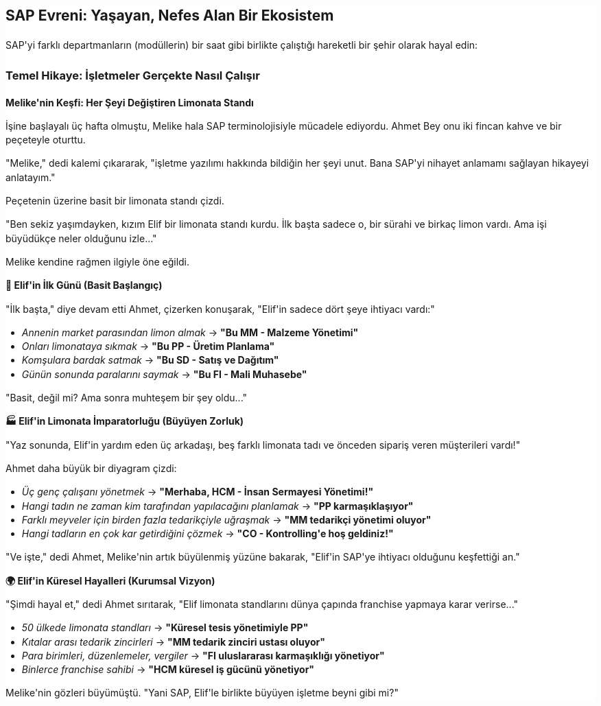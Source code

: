 ## SAP Evreni: Yaşayan, Nefes Alan Bir Ekosistem

SAP'yi farklı departmanların (modüllerin) bir saat gibi birlikte çalıştığı hareketli bir şehir olarak hayal edin:

### Temel Hikaye: İşletmeler Gerçekte Nasıl Çalışır

**Melike'nin Keşfi: Her Şeyi Değiştiren Limonata Standı**

İşine başlayalı üç hafta olmuştu, Melike hala SAP terminolojisiyle mücadele ediyordu. Ahmet Bey onu iki fincan kahve ve bir peçeteyle oturttu.

"Melike," dedi kalemi çıkararak, "işletme yazılımı hakkında bildiğin her şeyi unut. Bana SAP'yi nihayet anlamamı sağlayan hikayeyi anlatayım."

Peçetenin üzerine basit bir limonata standı çizdi.

"Ben sekiz yaşımdayken, kızım Elif bir limonata standı kurdu. İlk başta sadece o, bir sürahi ve birkaç limon vardı. Ama işi büyüdükçe neler olduğunu izle..."

Melike kendine rağmen ilgiyle öne eğildi.

**🏪 Elif'in İlk Günü (Basit Başlangıç)**

"İlk başta," diye devam etti Ahmet, çizerken konuşarak, "Elif'in sadece dört şeye ihtiyacı vardı:"

- *Annenin market parasından limon almak* → **"Bu MM - Malzeme Yönetimi"**
- *Onları limonataya sıkmak* → **"Bu PP - Üretim Planlama"**
- *Komşulara bardak satmak* → **"Bu SD - Satış ve Dağıtım"**
- *Günün sonunda paralarını saymak* → **"Bu FI - Mali Muhasebe"**

"Basit, değil mi? Ama sonra muhteşem bir şey oldu..."

**🏭 Elif'in Limonata İmparatorluğu (Büyüyen Zorluk)**

"Yaz sonunda, Elif'in yardım eden üç arkadaşı, beş farklı limonata tadı ve önceden sipariş veren müşterileri vardı!"

Ahmet daha büyük bir diyagram çizdi:

- *Üç genç çalışanı yönetmek* → **"Merhaba, HCM - İnsan Sermayesi Yönetimi!"**
- *Hangi tadın ne zaman kim tarafından yapılacağını planlamak* → **"PP karmaşıklaşıyor"**
- *Farklı meyveler için birden fazla tedarikçiyle uğraşmak* → **"MM tedarikçi yönetimi oluyor"**
- *Hangi tadların en çok kar getirdiğini çözmek* → **"CO - Kontrolling'e hoş geldiniz!"**

"Ve işte," dedi Ahmet, Melike'nin artık büyülenmiş yüzüne bakarak, "Elif'in SAP'ye ihtiyacı olduğunu keşfettiği an."

**🌍 Elif'in Küresel Hayalleri (Kurumsal Vizyon)**

"Şimdi hayal et," dedi Ahmet sırıtarak, "Elif limonata standlarını dünya çapında franchise yapmaya karar verirse..."

- *50 ülkede limonata standları* → **"Küresel tesis yönetimiyle PP"**
- *Kıtalar arası tedarik zincirleri* → **"MM tedarik zinciri ustası oluyor"**
- *Para birimleri, düzenlemeler, vergiler* → **"FI uluslararası karmaşıklığı yönetiyor"**
- *Binlerce franchise sahibi* → **"HCM küresel iş gücünü yönetiyor"**

Melike'nin gözleri büyümüştü. "Yani SAP, Elif'le birlikte büyüyen işletme beyni gibi mi?"
